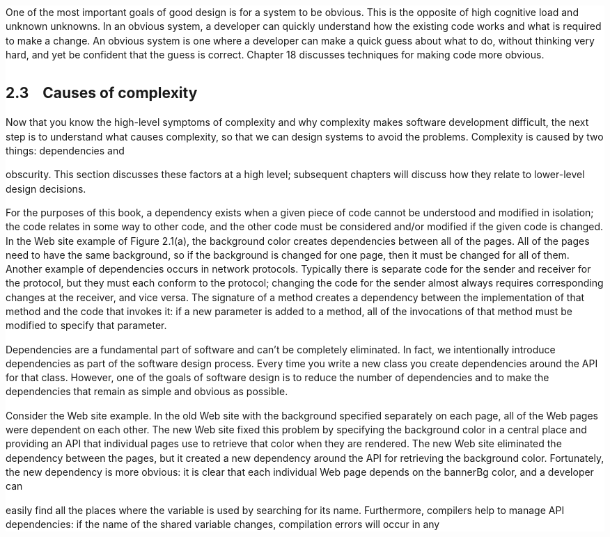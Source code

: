 One of the most important goals of good design is for a system to be
obvious. This is the opposite of high cognitive load and unknown
unknowns. In an obvious system, a developer can quickly understand how
the existing code works and what is required to make a change. An
obvious system is one where a developer can make a quick guess about
what to do, without thinking very hard, and yet be confident that the guess
is correct. Chapter 18 discusses techniques for making code more obvious.

## 2.3    Causes of complexity

Now that you know the high-level symptoms of complexity and why
complexity makes software development difficult, the next step is to
understand what causes complexity, so that we can design systems to avoid
the problems. Complexity is caused by two things: dependencies and


obscurity. This section discusses these factors at a high level; subsequent
chapters will discuss how they relate to lower-level design decisions.

For the purposes of this book, a dependency exists when a given piece
of code cannot be understood and modified in isolation; the code relates in
some way to other code, and the other code must be considered and/or
modified if the given code is changed. In the Web site example of Figure
2.1(a), the background color creates dependencies between all of the pages.
All of the pages need to have the same background, so if the background is
changed for one page, then it must be changed for all of them. Another
example of dependencies occurs in network protocols. Typically there is
separate code for the sender and receiver for the protocol, but they must
each conform to the protocol; changing the code for the sender almost
always requires corresponding changes at the receiver, and vice versa. The
signature of a method creates a dependency between the implementation
of that method and the code that invokes it: if a new parameter is added to
a method, all of the invocations of that method must be modified to
specify that parameter.

Dependencies are a fundamental part of software and can’t be
completely eliminated. In fact, we intentionally introduce dependencies as
part of the software design process. Every time you write a new class you
create dependencies around the API for that class. However, one of the
goals of software design is to reduce the number of dependencies and to
make the dependencies that remain as simple and obvious as possible.

Consider the Web site example. In the old Web site with the
background specified separately on each page, all of the Web pages were
dependent on each other. The new Web site fixed this problem by
specifying the background color in a central place and providing an API
that individual pages use to retrieve that color when they are rendered. The
new Web site eliminated the dependency between the pages, but it created
a new dependency around the API for retrieving the background color.
Fortunately, the new dependency is more obvious: it is clear that each
individual Web page depends on the bannerBg color, and a developer can

easily find all the places where the variable is used by searching for its
name. Furthermore, compilers help to manage API dependencies: if the
name of the shared variable changes, compilation errors will occur in any
